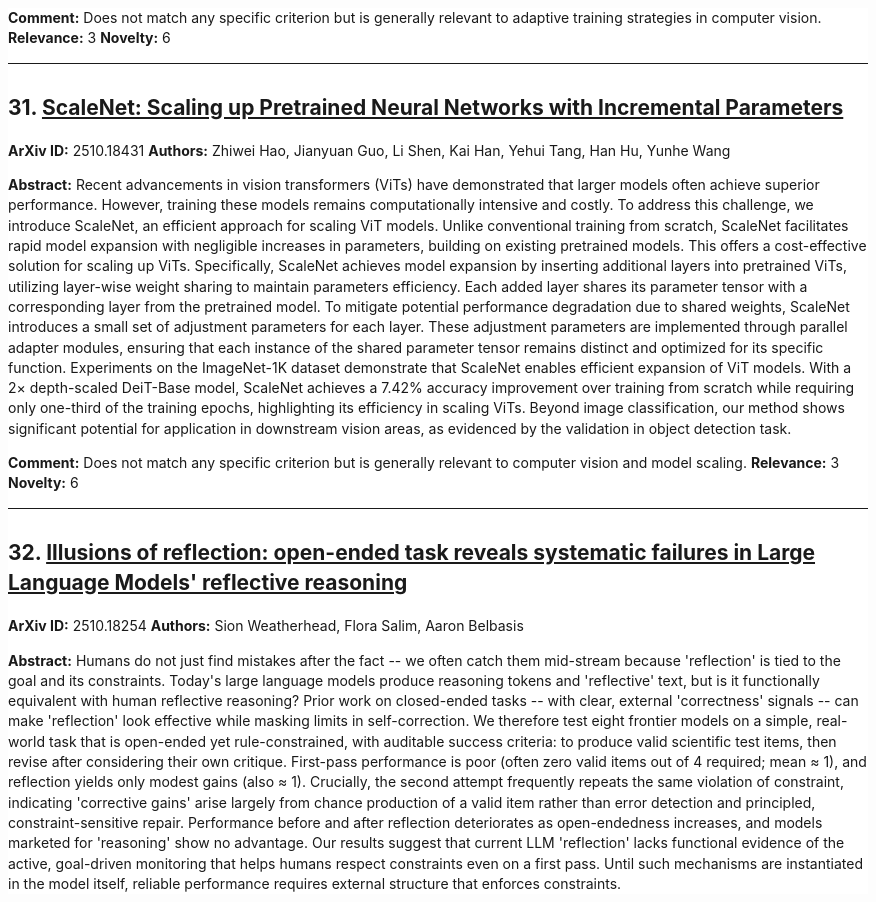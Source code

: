 **Comment:** Does not match any specific criterion but is generally relevant to adaptive training strategies in computer vision.
**Relevance:** 3
**Novelty:** 6

---

## 31. [ScaleNet: Scaling up Pretrained Neural Networks with Incremental Parameters](https://arxiv.org/abs/2510.18431) <a id="link31"></a>
**ArXiv ID:** 2510.18431
**Authors:** Zhiwei Hao, Jianyuan Guo, Li Shen, Kai Han, Yehui Tang, Han Hu, Yunhe Wang

**Abstract:**  Recent advancements in vision transformers (ViTs) have demonstrated that larger models often achieve superior performance. However, training these models remains computationally intensive and costly. To address this challenge, we introduce ScaleNet, an efficient approach for scaling ViT models. Unlike conventional training from scratch, ScaleNet facilitates rapid model expansion with negligible increases in parameters, building on existing pretrained models. This offers a cost-effective solution for scaling up ViTs. Specifically, ScaleNet achieves model expansion by inserting additional layers into pretrained ViTs, utilizing layer-wise weight sharing to maintain parameters efficiency. Each added layer shares its parameter tensor with a corresponding layer from the pretrained model. To mitigate potential performance degradation due to shared weights, ScaleNet introduces a small set of adjustment parameters for each layer. These adjustment parameters are implemented through parallel adapter modules, ensuring that each instance of the shared parameter tensor remains distinct and optimized for its specific function. Experiments on the ImageNet-1K dataset demonstrate that ScaleNet enables efficient expansion of ViT models. With a 2$\times$ depth-scaled DeiT-Base model, ScaleNet achieves a 7.42% accuracy improvement over training from scratch while requiring only one-third of the training epochs, highlighting its efficiency in scaling ViTs. Beyond image classification, our method shows significant potential for application in downstream vision areas, as evidenced by the validation in object detection task.

**Comment:** Does not match any specific criterion but is generally relevant to computer vision and model scaling.
**Relevance:** 3
**Novelty:** 6

---

## 32. [Illusions of reflection: open-ended task reveals systematic failures in Large Language Models' reflective reasoning](https://arxiv.org/abs/2510.18254) <a id="link32"></a>
**ArXiv ID:** 2510.18254
**Authors:** Sion Weatherhead, Flora Salim, Aaron Belbasis

**Abstract:**  Humans do not just find mistakes after the fact -- we often catch them mid-stream because 'reflection' is tied to the goal and its constraints. Today's large language models produce reasoning tokens and 'reflective' text, but is it functionally equivalent with human reflective reasoning? Prior work on closed-ended tasks -- with clear, external 'correctness' signals -- can make 'reflection' look effective while masking limits in self-correction. We therefore test eight frontier models on a simple, real-world task that is open-ended yet rule-constrained, with auditable success criteria: to produce valid scientific test items, then revise after considering their own critique. First-pass performance is poor (often zero valid items out of 4 required; mean $\approx$ 1), and reflection yields only modest gains (also $\approx$ 1). Crucially, the second attempt frequently repeats the same violation of constraint, indicating 'corrective gains' arise largely from chance production of a valid item rather than error detection and principled, constraint-sensitive repair. Performance before and after reflection deteriorates as open-endedness increases, and models marketed for 'reasoning' show no advantage. Our results suggest that current LLM 'reflection' lacks functional evidence of the active, goal-driven monitoring that helps humans respect constraints even on a first pass. Until such mechanisms are instantiated in the model itself, reliable performance requires external structure that enforces constraints.
